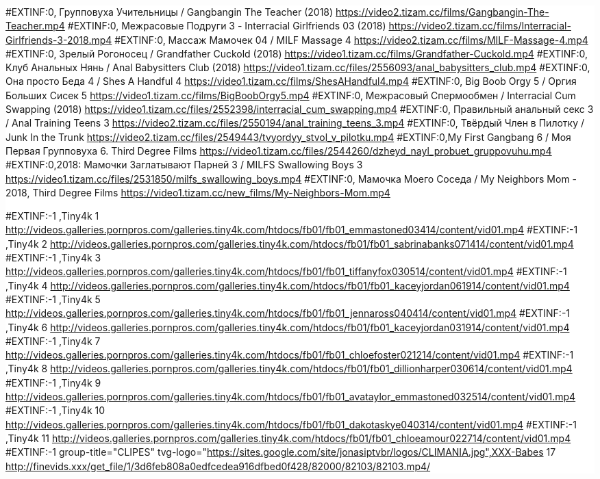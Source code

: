 #EXTINF:0, Групповуха Учительницы / Gangbangin The Teacher (2018)
https://video2.tizam.cc/films/Gangbangin-The-Teacher.mp4
#EXTINF:0, Межрасовые Подруги 3 - Interracial Girlfriends 03 (2018)
https://video2.tizam.cc/films/Interracial-Girlfriends-3-2018.mp4
#EXTINF:0, Массаж Мамочек 04 / MILF Massage 4
https://video2.tizam.cc/films/MILF-Massage-4.mp4
#EXTINF:0, Зрелый Рогоносец / Grandfather Cuckold (2018)
https://video1.tizam.cc/films/Grandfather-Cuckold.mp4
#EXTINF:0, Клуб Анальных Нянь / Anal Babysitters Club (2018)
https://video1.tizam.cc/files/2556093/anal_babysitters_club.mp4
#EXTINF:0, Она просто Беда 4 / Shes A Handful 4
https://video1.tizam.cc/films/ShesAHandful4.mp4
#EXTINF:0, Big Boob Orgy 5 / Оргия Больших Сисек 5
https://video1.tizam.cc/films/BigBoobOrgy5.mp4
#EXTINF:0, Межрасовый Спермообмен / Interracial Cum Swapping (2018)
https://video1.tizam.cc/files/2552398/interracial_cum_swapping.mp4
#EXTINF:0, Правильный анальный секс 3 / Anal Training Teens 3
https://video2.tizam.cc/files/2550194/anal_training_teens_3.mp4
#EXTINF:0, Твёрдый Член в Пилотку / Junk In the Trunk
https://video2.tizam.cc/files/2549443/tvyordyy_stvol_v_pilotku.mp4
#EXTINF:0,My First Gangbang 6 / Моя Первая Групповуха 6. Third Degree Films
https://video1.tizam.cc/files/2544260/dzheyd_nayl_probuet_gruppovuhu.mp4
#EXTINF:0,2018: Мамочки Заглатывают Парней 3 / MILFS Swallowing Boys 3
https://video1.tizam.cc/files/2531850/milfs_swallowing_boys.mp4
#EXTINF:0, Мамочка Моего Соседа / My Neighbors Mom - 2018, Third Degree Films
https://video1.tizam.cc/new_films/My-Neighbors-Mom.mp4

#EXTINF:-1 ,Tiny4k 1
http://videos.galleries.pornpros.com/galleries.tiny4k.com/htdocs/fb01/fb01_emmastoned03414/content/vid01.mp4
#EXTINF:-1 ,Tiny4k 2
http://videos.galleries.pornpros.com/galleries.tiny4k.com/htdocs/fb01/fb01_sabrinabanks071414/content/vid01.mp4
#EXTINF:-1 ,Tiny4k 3
http://videos.galleries.pornpros.com/galleries.tiny4k.com/htdocs/fb01/fb01_tiffanyfox030514/content/vid01.mp4
#EXTINF:-1 ,Tiny4k 4
http://videos.galleries.pornpros.com/galleries.tiny4k.com/htdocs/fb01/fb01_kaceyjordan061914/content/vid01.mp4
#EXTINF:-1 ,Tiny4k 5
http://videos.galleries.pornpros.com/galleries.tiny4k.com/htdocs/fb01/fb01_jennaross040414/content/vid01.mp4
#EXTINF:-1 ,Tiny4k 6
http://videos.galleries.pornpros.com/galleries.tiny4k.com/htdocs/fb01/fb01_kaceyjordan031914/content/vid01.mp4
#EXTINF:-1 ,Tiny4k 7
http://videos.galleries.pornpros.com/galleries.tiny4k.com/htdocs/fb01/fb01_chloefoster021214/content/vid01.mp4
#EXTINF:-1 ,Tiny4k 8
http://videos.galleries.pornpros.com/galleries.tiny4k.com/htdocs/fb01/fb01_dillionharper030614/content/vid01.mp4
#EXTINF:-1 ,Tiny4k 9
http://videos.galleries.pornpros.com/galleries.tiny4k.com/htdocs/fb01/fb01_avataylor_emmastoned032514/content/vid01.mp4
#EXTINF:-1 ,Tiny4k 10
http://videos.galleries.pornpros.com/galleries.tiny4k.com/htdocs/fb01/fb01_dakotaskye040314/content/vid01.mp4
#EXTINF:-1 ,Tiny4k 11
http://videos.galleries.pornpros.com/galleries.tiny4k.com/htdocs/fb01/fb01_chloeamour022714/content/vid01.mp4
#EXTINF:-1 group-title="CLIPES" tvg-logo="https://sites.google.com/site/jonasiptvbr/logos/CLIMANIA.jpg",XXX-Babes 17
http://finevids.xxx/get_file/1/3d6feb808a0edfcedea916dfbed0f428/82000/82103/82103.mp4/